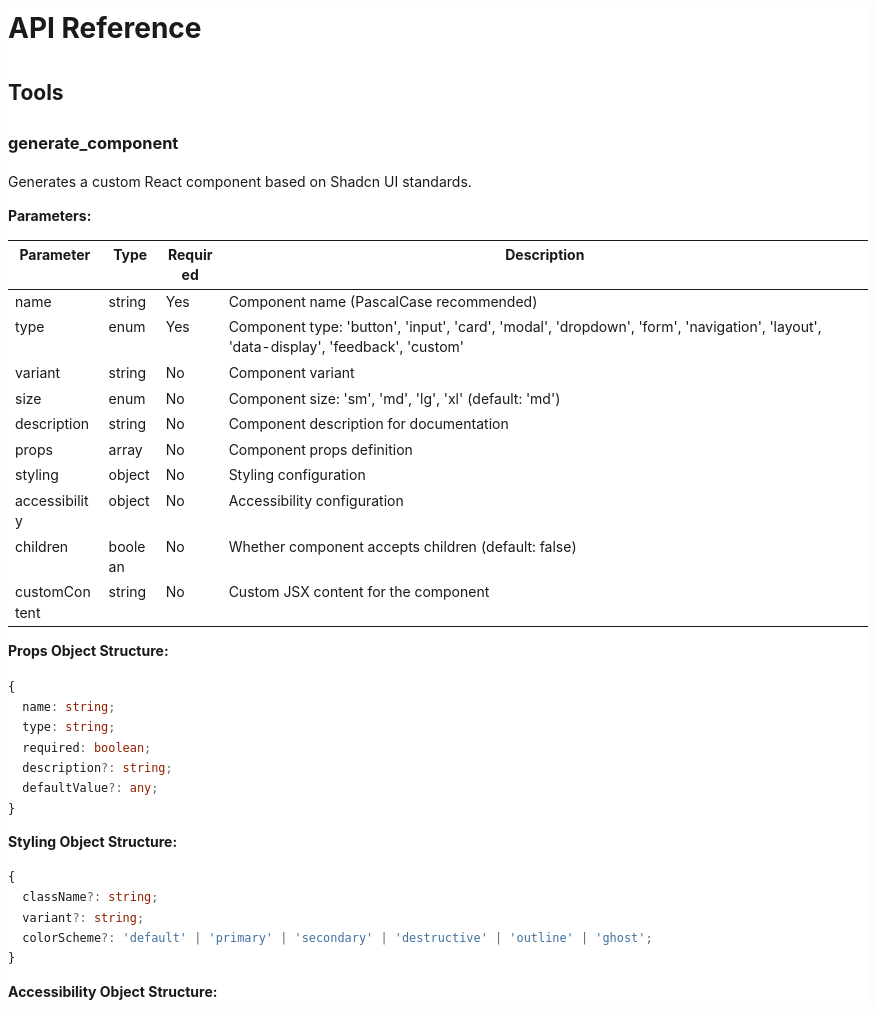 # API Reference

## Tools

### generate_component

Generates a custom React component based on Shadcn UI standards.

**Parameters:**

| Parameter     | Type    | Required | Description                                                                                                                          |
| ------------- | ------- | -------- | ------------------------------------------------------------------------------------------------------------------------------------ |
| name          | string  | Yes      | Component name (PascalCase recommended)                                                                                              |
| type          | enum    | Yes      | Component type: 'button', 'input', 'card', 'modal', 'dropdown', 'form', 'navigation', 'layout', 'data-display', 'feedback', 'custom' |
| variant       | string  | No       | Component variant                                                                                                                    |
| size          | enum    | No       | Component size: 'sm', 'md', 'lg', 'xl' (default: 'md')                                                                               |
| description   | string  | No       | Component description for documentation                                                                                              |
| props         | array   | No       | Component props definition                                                                                                           |
| styling       | object  | No       | Styling configuration                                                                                                                |
| accessibility | object  | No       | Accessibility configuration                                                                                                          |
| children      | boolean | No       | Whether component accepts children (default: false)                                                                                  |
| customContent | string  | No       | Custom JSX content for the component                                                                                                 |

**Props Object Structure:**

```typescript
{
  name: string;
  type: string;
  required: boolean;
  description?: string;
  defaultValue?: any;
}
```

**Styling Object Structure:**

```typescript
{
  className?: string;
  variant?: string;
  colorScheme?: 'default' | 'primary' | 'secondary' | 'destructive' | 'outline' | 'ghost';
}
```

**Accessibility Object Structure:**

